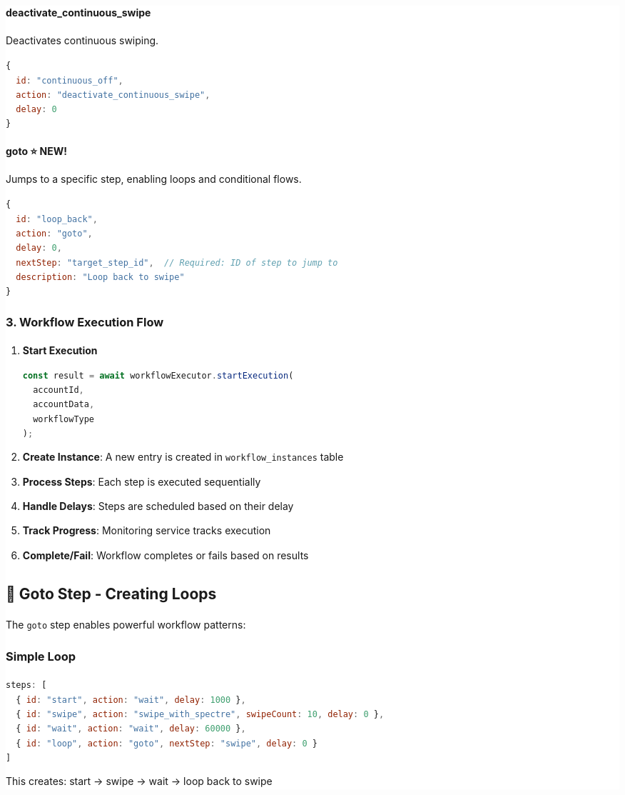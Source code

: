 #### **deactivate_continuous_swipe**
Deactivates continuous swiping.
```javascript
{
  id: "continuous_off",
  action: "deactivate_continuous_swipe",
  delay: 0
}
```

#### **goto** ⭐ NEW!
Jumps to a specific step, enabling loops and conditional flows.
```javascript
{
  id: "loop_back",
  action: "goto",
  delay: 0,
  nextStep: "target_step_id",  // Required: ID of step to jump to
  description: "Loop back to swipe"
}
```

### 3. Workflow Execution Flow

1. **Start Execution**
   ```javascript
   const result = await workflowExecutor.startExecution(
     accountId,
     accountData,
     workflowType
   );
   ```

2. **Create Instance**: A new entry is created in `workflow_instances` table
3. **Process Steps**: Each step is executed sequentially
4. **Handle Delays**: Steps are scheduled based on their delay
5. **Track Progress**: Monitoring service tracks execution
6. **Complete/Fail**: Workflow completes or fails based on results

## 🔄 Goto Step - Creating Loops

The `goto` step enables powerful workflow patterns:

### Simple Loop
```javascript
steps: [
  { id: "start", action: "wait", delay: 1000 },
  { id: "swipe", action: "swipe_with_spectre", swipeCount: 10, delay: 0 },
  { id: "wait", action: "wait", delay: 60000 },
  { id: "loop", action: "goto", nextStep: "swipe", delay: 0 }
]
```
This creates: start → swipe → wait → loop back to swipe
